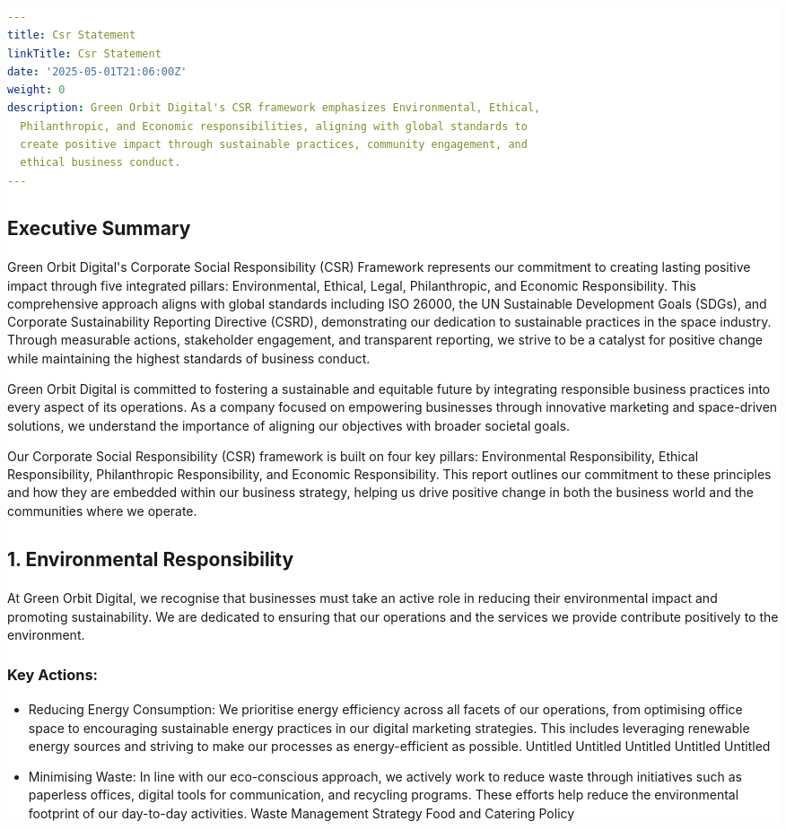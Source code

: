 ```yaml
---
title: Csr Statement
linkTitle: Csr Statement
date: '2025-05-01T21:06:00Z'
weight: 0
description: Green Orbit Digital's CSR framework emphasizes Environmental, Ethical,
  Philanthropic, and Economic responsibilities, aligning with global standards to
  create positive impact through sustainable practices, community engagement, and
  ethical business conduct.
---
```







## Executive Summary

Green Orbit Digital's Corporate Social Responsibility (CSR) Framework represents our commitment to creating lasting positive impact through five integrated pillars: Environmental, Ethical, Legal, Philanthropic, and Economic Responsibility. This comprehensive approach aligns with global standards including ISO 26000, the UN Sustainable Development Goals (SDGs), and Corporate Sustainability Reporting Directive (CSRD), demonstrating our dedication to sustainable practices in the space industry. Through measurable actions, stakeholder engagement, and transparent reporting, we strive to be a catalyst for positive change while maintaining the highest standards of business conduct.

Green Orbit Digital is committed to fostering a sustainable and equitable future by integrating responsible business practices into every aspect of its operations. As a company focused on empowering businesses through innovative marketing and space-driven solutions, we understand the importance of aligning our objectives with broader societal goals. 

Our Corporate Social Responsibility (CSR) framework is built on four key pillars: Environmental Responsibility, Ethical Responsibility, Philanthropic Responsibility, and Economic Responsibility. This report outlines our commitment to these principles and how they are embedded within our business strategy, helping us drive positive change in both the business world and the communities where we operate.



## 1. Environmental Responsibility

At Green Orbit Digital, we recognise that businesses must take an active role in reducing their environmental impact and promoting sustainability. We are dedicated to ensuring that our operations and the services we provide contribute positively to the environment.

### Key Actions:

- Reducing Energy Consumption: We prioritise energy efficiency across all facets of our operations, from optimising office space to encouraging sustainable energy practices in our digital marketing strategies. This includes leveraging renewable energy sources and striving to make our processes as energy-efficient as possible.  Untitled Untitled Untitled Untitled Untitled 

- Minimising Waste: In line with our eco-conscious approach, we actively work to reduce waste through initiatives such as paperless offices, digital tools for communication, and recycling programs. These efforts help reduce the environmental footprint of our day-to-day activities. Waste Management Strategy Food and Catering Policy 
